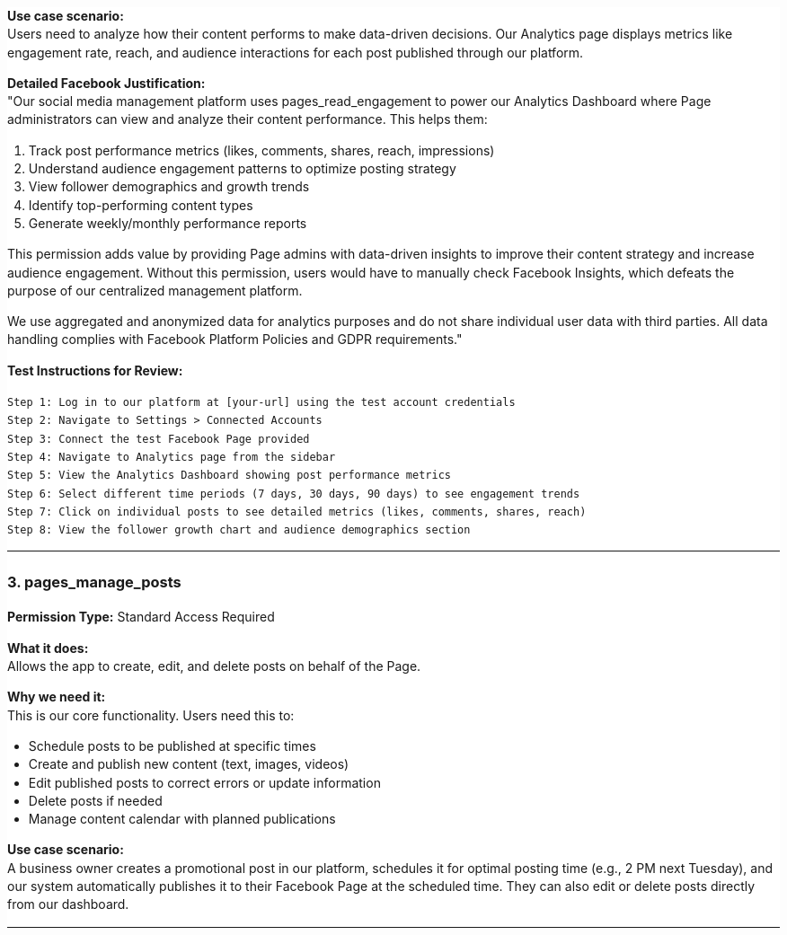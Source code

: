 **Use case scenario:**  
Users need to analyze how their content performs to make data-driven decisions. Our Analytics page displays metrics like engagement rate, reach, and audience interactions for each post published through our platform.

**Detailed Facebook Justification:**  
"Our social media management platform uses pages_read_engagement to power our Analytics Dashboard where Page administrators can view and analyze their content performance. This helps them:

1. Track post performance metrics (likes, comments, shares, reach, impressions)
2. Understand audience engagement patterns to optimize posting strategy
3. View follower demographics and growth trends
4. Identify top-performing content types
5. Generate weekly/monthly performance reports

This permission adds value by providing Page admins with data-driven insights to improve their content strategy and increase audience engagement. Without this permission, users would have to manually check Facebook Insights, which defeats the purpose of our centralized management platform.

We use aggregated and anonymized data for analytics purposes and do not share individual user data with third parties. All data handling complies with Facebook Platform Policies and GDPR requirements."

**Test Instructions for Review:**
```
Step 1: Log in to our platform at [your-url] using the test account credentials
Step 2: Navigate to Settings > Connected Accounts
Step 3: Connect the test Facebook Page provided
Step 4: Navigate to Analytics page from the sidebar
Step 5: View the Analytics Dashboard showing post performance metrics
Step 6: Select different time periods (7 days, 30 days, 90 days) to see engagement trends
Step 7: Click on individual posts to see detailed metrics (likes, comments, shares, reach)
Step 8: View the follower growth chart and audience demographics section
```

---

### 3. pages_manage_posts
**Permission Type:** Standard Access Required

**What it does:**  
Allows the app to create, edit, and delete posts on behalf of the Page.

**Why we need it:**  
This is our core functionality. Users need this to:
- Schedule posts to be published at specific times
- Create and publish new content (text, images, videos)
- Edit published posts to correct errors or update information
- Delete posts if needed
- Manage content calendar with planned publications

**Use case scenario:**  
A business owner creates a promotional post in our platform, schedules it for optimal posting time (e.g., 2 PM next Tuesday), and our system automatically publishes it to their Facebook Page at the scheduled time. They can also edit or delete posts directly from our dashboard.

---